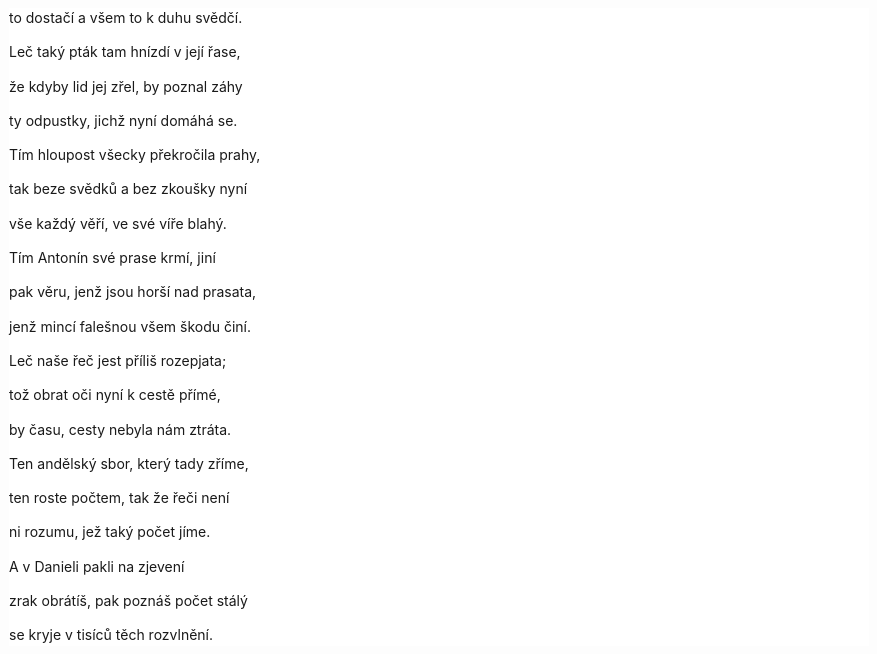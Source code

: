 to dostačí a všem to k duhu svědčí.

</section>

<section>

Leč taký pták tam hnízdí v její řase,

že kdyby lid jej zřel, by poznal záhy

ty odpustky, jichž nyní domáhá se.

</section>

<section>

Tím hloupost všecky překročila prahy,

tak beze svědků a bez zkoušky nyní

vše každý věří, ve své víře blahý.

</section>

<section>

Tím Antonín své prase krmí, jiní

pak věru, jenž jsou horší nad prasata,

jenž mincí falešnou všem škodu činí.

</section>

<section>

Leč naše řeč jest příliš rozepjata;

tož obrat oči nyní k cestě přímé,

by času, cesty nebyla nám ztráta.

</section>

<section>

Ten andělský sbor, který tady zříme,

ten roste počtem, tak že řeči není

ni rozumu, jež taký počet jíme.

</section>

<section>

A v Danieli pakli na zjevení

zrak obrátíš, pak poznáš počet stálý

se kryje v tisíců těch rozvlnění.

</section>

<section>
